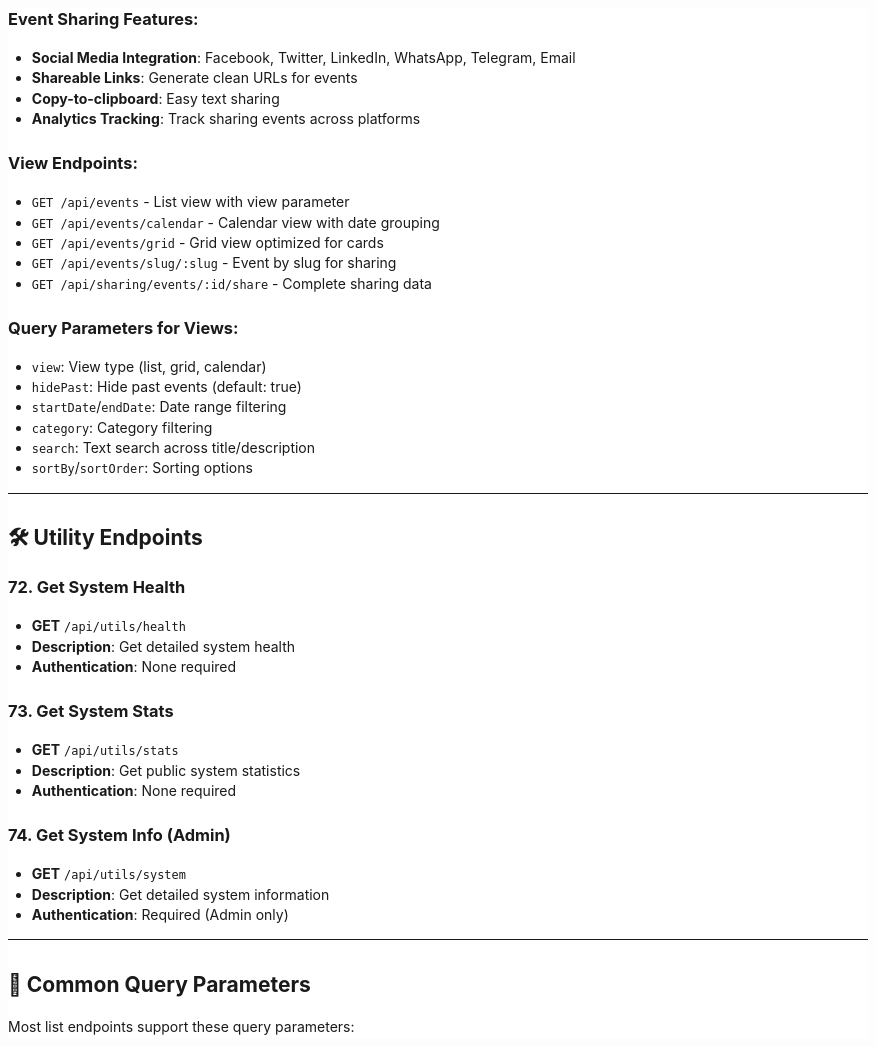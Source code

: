 ### **Event Sharing Features:**

- **Social Media Integration**: Facebook, Twitter, LinkedIn, WhatsApp, Telegram, Email
- **Shareable Links**: Generate clean URLs for events
- **Copy-to-clipboard**: Easy text sharing
- **Analytics Tracking**: Track sharing events across platforms

### **View Endpoints:**

- `GET /api/events` - List view with view parameter
- `GET /api/events/calendar` - Calendar view with date grouping
- `GET /api/events/grid` - Grid view optimized for cards
- `GET /api/events/slug/:slug` - Event by slug for sharing
- `GET /api/sharing/events/:id/share` - Complete sharing data

### **Query Parameters for Views:**

- `view`: View type (list, grid, calendar)
- `hidePast`: Hide past events (default: true)
- `startDate`/`endDate`: Date range filtering
- `category`: Category filtering
- `search`: Text search across title/description
- `sortBy`/`sortOrder`: Sorting options

---

## 🛠️ **Utility Endpoints**

### 72. Get System Health

- **GET** `/api/utils/health`
- **Description**: Get detailed system health
- **Authentication**: None required

### 73. Get System Stats

- **GET** `/api/utils/stats`
- **Description**: Get public system statistics
- **Authentication**: None required

### 74. Get System Info (Admin)

- **GET** `/api/utils/system`
- **Description**: Get detailed system information
- **Authentication**: Required (Admin only)

---

## 📝 **Common Query Parameters**

Most list endpoints support these query parameters:
